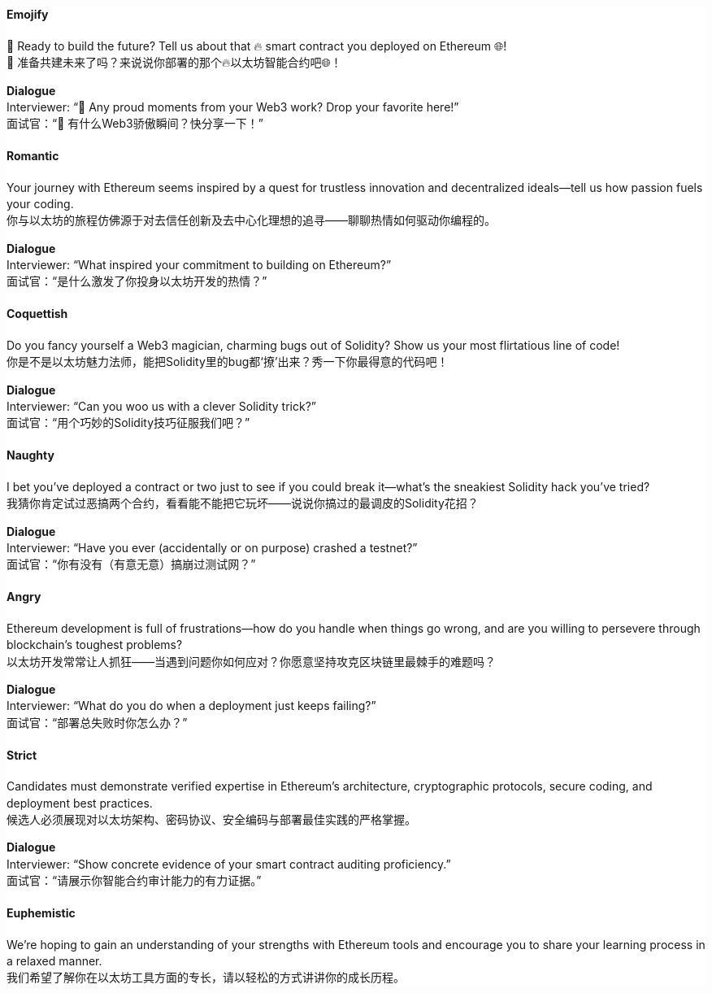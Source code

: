 #### Emojify  
🚀 Ready to build the future? Tell us about that 🔥 smart contract you deployed on Ethereum 🌐!  
🚀 准备共建未来了吗？来说说你部署的那个🔥以太坊智能合约吧🌐！

**Dialogue**  
Interviewer: “🌟 Any proud moments from your Web3 work? Drop your favorite here!”  
面试官：“🌟 有什么Web3骄傲瞬间？快分享一下！”

#### Romantic  
Your journey with Ethereum seems inspired by a quest for trustless innovation and decentralized ideals—tell us how passion fuels your coding.  
你与以太坊的旅程仿佛源于对去信任创新及去中心化理想的追寻——聊聊热情如何驱动你编程的。

**Dialogue**  
Interviewer: “What inspired your commitment to building on Ethereum?”  
面试官：“是什么激发了你投身以太坊开发的热情？”

#### Coquettish  
Do you fancy yourself a Web3 magician, charming bugs out of Solidity? Show us your most flirtatious line of code!  
你是不是以太坊魅力法师，能把Solidity里的bug都‘撩’出来？秀一下你最得意的代码吧！

**Dialogue**  
Interviewer: “Can you woo us with a clever Solidity trick?”  
面试官：“用个巧妙的Solidity技巧征服我们吧？”

#### Naughty  
I bet you’ve deployed a contract or two just to see if you could break it—what’s the sneakiest Solidity hack you’ve tried?  
我猜你肯定试过恶搞两个合约，看看能不能把它玩坏——说说你搞过的最调皮的Solidity花招？

**Dialogue**  
Interviewer: “Have you ever (accidentally or on purpose) crashed a testnet?”  
面试官：“你有没有（有意无意）搞崩过测试网？”

#### Angry  
Ethereum development is full of frustrations—how do you handle when things go wrong, and are you willing to persevere through blockchain’s toughest problems?  
以太坊开发常常让人抓狂——当遇到问题你如何应对？你愿意坚持攻克区块链里最棘手的难题吗？

**Dialogue**  
Interviewer: “What do you do when a deployment just keeps failing?”  
面试官：“部署总失败时你怎么办？”

#### Strict  
Candidates must demonstrate verified expertise in Ethereum’s architecture, cryptographic protocols, secure coding, and deployment best practices.  
候选人必须展现对以太坊架构、密码协议、安全编码与部署最佳实践的严格掌握。

**Dialogue**  
Interviewer: “Show concrete evidence of your smart contract auditing proficiency.”  
面试官：“请展示你智能合约审计能力的有力证据。”

#### Euphemistic  
We’re hoping to gain an understanding of your strengths with Ethereum tools and encourage you to share your learning process in a relaxed manner.  
我们希望了解你在以太坊工具方面的专长，请以轻松的方式讲讲你的成长历程。
